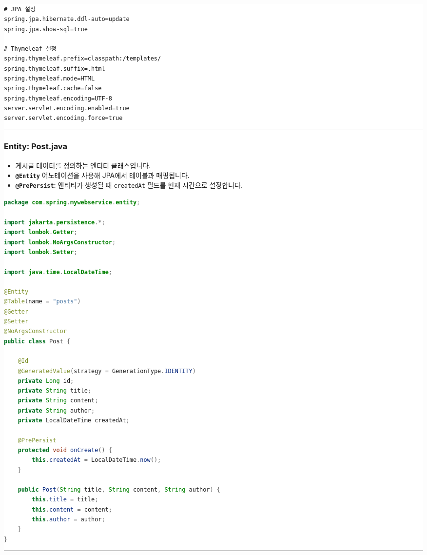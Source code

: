 ```properties
# JPA 설정
spring.jpa.hibernate.ddl-auto=update
spring.jpa.show-sql=true

# Thymeleaf 설정
spring.thymeleaf.prefix=classpath:/templates/
spring.thymeleaf.suffix=.html
spring.thymeleaf.mode=HTML
spring.thymeleaf.cache=false
spring.thymeleaf.encoding=UTF-8
server.servlet.encoding.enabled=true
server.servlet.encoding.force=true
```

---

### **Entity: Post.java**

- 게시글 데이터를 정의하는 엔티티 클래스입니다.
- **`@Entity`** 어노테이션을 사용해 JPA에서 테이블과 매핑됩니다.
- **`@PrePersist`**: 엔티티가 생성될 때 `createdAt` 필드를 현재 시간으로 설정합니다.

```java
package com.spring.mywebservice.entity;

import jakarta.persistence.*;
import lombok.Getter;
import lombok.NoArgsConstructor;
import lombok.Setter;

import java.time.LocalDateTime;

@Entity
@Table(name = "posts")
@Getter
@Setter
@NoArgsConstructor
public class Post {

    @Id
    @GeneratedValue(strategy = GenerationType.IDENTITY)
    private Long id;
    private String title;
    private String content;
    private String author;
    private LocalDateTime createdAt;

    @PrePersist
    protected void onCreate() {
        this.createdAt = LocalDateTime.now();
    }

    public Post(String title, String content, String author) {
        this.title = title;
        this.content = content;
        this.author = author;
    }
}
```

---